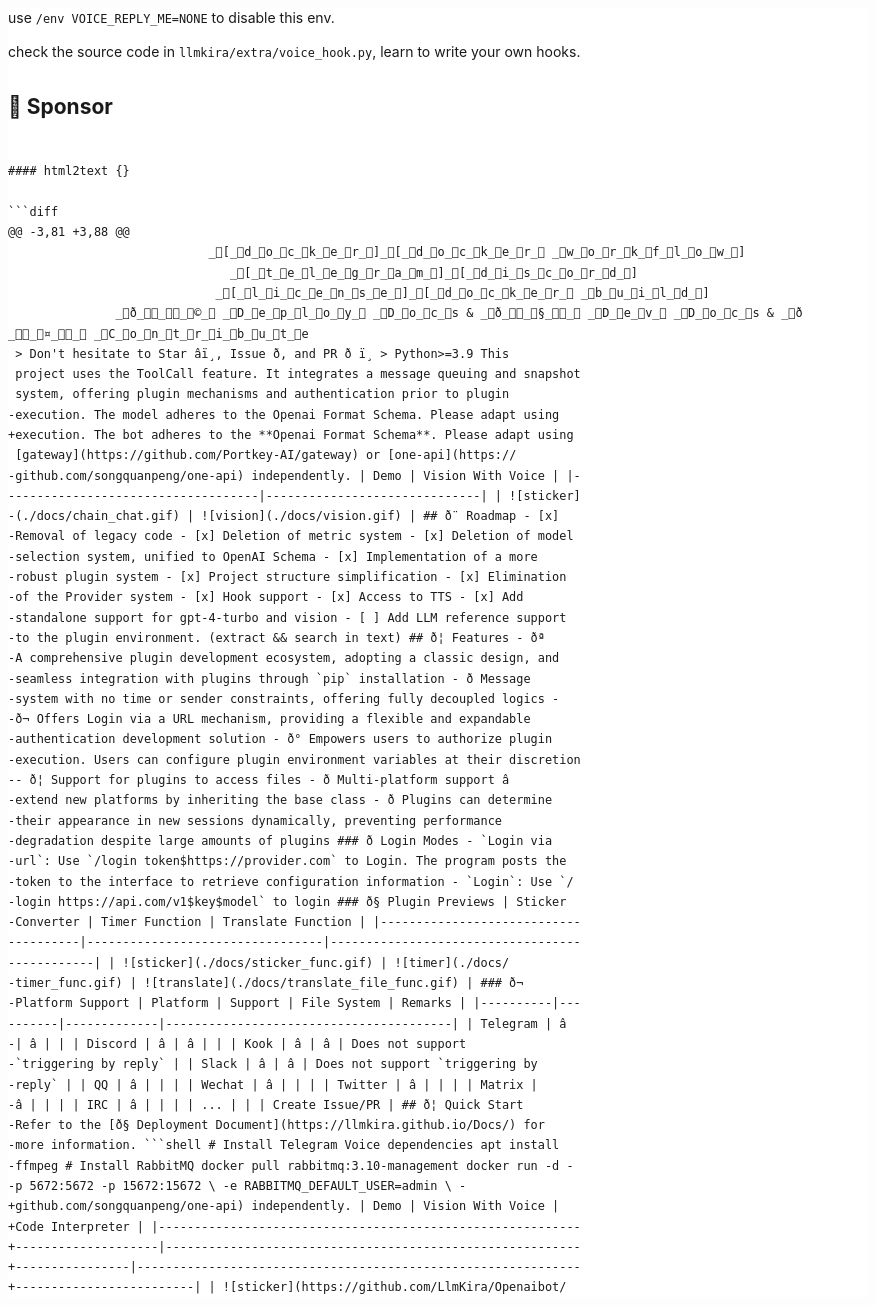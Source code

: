  use `/env VOICE_REPLY_ME=NONE` to disable this env.
 
 check the source code in `llmkira/extra/voice_hook.py`, learn to write your own hooks.
 
 ## 🧀 Sponsor
```

#### html2text {}

```diff
@@ -3,81 +3,88 @@
                            _[_d_o_c_k_e_r_]_[_d_o_c_k_e_r_ _w_o_r_k_f_l_o_w_]
                               _[_t_e_l_e_g_r_a_m_]_[_d_i_s_c_o_r_d_]
                             _[_l_i_c_e_n_s_e_]_[_d_o_c_k_e_r_ _b_u_i_l_d_]
               _ð___©_ _D_e_p_l_o_y_ _D_o_c_s & _ð__§__ _D_e_v_ _D_o_c_s & _ð__¤__ _C_o_n_t_r_i_b_u_t_e
 > Don't hesitate to Star â­ï¸, Issue ð, and PR ð ï¸ > Python>=3.9 This
 project uses the ToolCall feature. It integrates a message queuing and snapshot
 system, offering plugin mechanisms and authentication prior to plugin
-execution. The model adheres to the Openai Format Schema. Please adapt using
+execution. The bot adheres to the **Openai Format Schema**. Please adapt using
 [gateway](https://github.com/Portkey-AI/gateway) or [one-api](https://
-github.com/songquanpeng/one-api) independently. | Demo | Vision With Voice | |-
-----------------------------------|------------------------------| | ![sticker]
-(./docs/chain_chat.gif) | ![vision](./docs/vision.gif) | ## ð¨ Roadmap - [x]
-Removal of legacy code - [x] Deletion of metric system - [x] Deletion of model
-selection system, unified to OpenAI Schema - [x] Implementation of a more
-robust plugin system - [x] Project structure simplification - [x] Elimination
-of the Provider system - [x] Hook support - [x] Access to TTS - [x] Add
-standalone support for gpt-4-turbo and vision - [ ] Add LLM reference support
-to the plugin environment. (extract && search in text) ## ð¦ Features - ðª
-A comprehensive plugin development ecosystem, adopting a classic design, and
-seamless integration with plugins through `pip` installation - ð Message
-system with no time or sender constraints, offering fully decoupled logics -
-ð¬ Offers Login via a URL mechanism, providing a flexible and expandable
-authentication development solution - ð° Empowers users to authorize plugin
-execution. Users can configure plugin environment variables at their discretion
-- ð¦ Support for plugins to access files - ð Multi-platform support â
-extend new platforms by inheriting the base class - ð Plugins can determine
-their appearance in new sessions dynamically, preventing performance
-degradation despite large amounts of plugins ### ð Login Modes - `Login via
-url`: Use `/login token$https://provider.com` to Login. The program posts the
-token to the interface to retrieve configuration information - `Login`: Use `/
-login https://api.com/v1$key$model` to login ### ð§ Plugin Previews | Sticker
-Converter | Timer Function | Translate Function | |----------------------------
----------|---------------------------------|-----------------------------------
------------| | ![sticker](./docs/sticker_func.gif) | ![timer](./docs/
-timer_func.gif) | ![translate](./docs/translate_file_func.gif) | ### ð¬
-Platform Support | Platform | Support | File System | Remarks | |----------|---
-------|-------------|----------------------------------------| | Telegram | â
-| â | | | Discord | â | â | | | Kook | â | â | Does not support
-`triggering by reply` | | Slack | â | â | Does not support `triggering by
-reply` | | QQ | â | | | | Wechat | â | | | | Twitter | â | | | | Matrix |
-â | | | | IRC | â | | | | ... | | | Create Issue/PR | ## ð¦ Quick Start
-Refer to the [ð§ Deployment Document](https://llmkira.github.io/Docs/) for
-more information. ```shell # Install Telegram Voice dependencies apt install
-ffmpeg # Install RabbitMQ docker pull rabbitmq:3.10-management docker run -d -
-p 5672:5672 -p 15672:15672 \ -e RABBITMQ_DEFAULT_USER=admin \ -
+github.com/songquanpeng/one-api) independently. | Demo | Vision With Voice |
+Code Interpreter | |-----------------------------------------------------------
+--------------------|----------------------------------------------------------
+----------------|--------------------------------------------------------------
+-------------------------| | ![sticker](https://github.com/LlmKira/Openaibot/
```